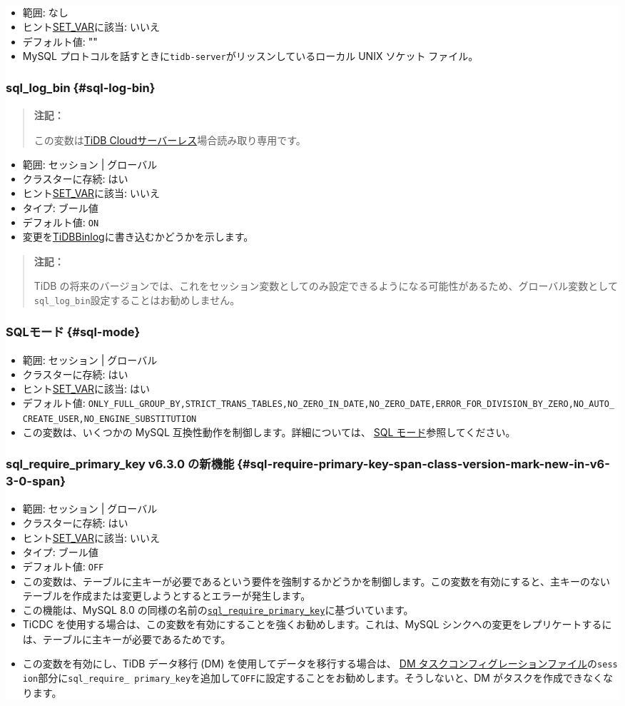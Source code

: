 -   範囲: なし
-   ヒント[SET_VAR](/optimizer-hints.md#set_varvar_namevar_value)に該当: いいえ
-   デフォルト値: &quot;&quot;
-   MySQL プロトコルを話すときに`tidb-server`がリッスンしているローカル UNIX ソケット ファイル。

### sql_log_bin {#sql-log-bin}

> **注記：**
>
> この変数は[TiDB Cloudサーバーレス](https://docs.pingcap.com/tidbcloud/select-cluster-tier#tidb-cloud-serverless)場合読み取り専用です。

-   範囲: セッション | グローバル
-   クラスターに存続: はい
-   ヒント[SET_VAR](/optimizer-hints.md#set_varvar_namevar_value)に該当: いいえ
-   タイプ: ブール値
-   デフォルト値: `ON`
-   変更を[TiDBBinlog](https://docs.pingcap.com/tidb/stable/tidb-binlog-overview)に書き込むかどうかを示します。

> **注記：**
>
> TiDB の将来のバージョンでは、これをセッション変数としてのみ設定できるようになる可能性があるため、グローバル変数として`sql_log_bin`設定することはお勧めしません。

### SQLモード {#sql-mode}

-   範囲: セッション | グローバル
-   クラスターに存続: はい
-   ヒント[SET_VAR](/optimizer-hints.md#set_varvar_namevar_value)に該当: はい
-   デフォルト値: `ONLY_FULL_GROUP_BY,STRICT_TRANS_TABLES,NO_ZERO_IN_DATE,NO_ZERO_DATE,ERROR_FOR_DIVISION_BY_ZERO,NO_AUTO_CREATE_USER,NO_ENGINE_SUBSTITUTION`
-   この変数は、いくつかの MySQL 互換性動作を制御します。詳細については、 [SQL モード](/sql-mode.md)参照してください。

### sql_require_primary_key <span class="version-mark">v6.3.0 の新機能</span> {#sql-require-primary-key-span-class-version-mark-new-in-v6-3-0-span}

-   範囲: セッション | グローバル
-   クラスターに存続: はい
-   ヒント[SET_VAR](/optimizer-hints.md#set_varvar_namevar_value)に該当: いいえ
-   タイプ: ブール値
-   デフォルト値: `OFF`
-   この変数は、テーブルに主キーが必要であるという要件を強制するかどうかを制御します。この変数を有効にすると、主キーのないテーブルを作成または変更しようとするとエラーが発生します。
-   この機能は、MySQL 8.0 の同様の名前の[`sql_require_primary_key`](https://dev.mysql.com/doc/refman/8.0/en/server-system-variables.html#sysvar_sql_require_primary_key)に基づいています。
-   TiCDC を使用する場合は、この変数を有効にすることを強くお勧めします。これは、MySQL シンクへの変更をレプリケートするには、テーブルに主キーが必要であるためです。

<CustomContent platform="tidb">

-   この変数を有効にし、TiDB データ移行 (DM) を使用してデータを移行する場合は、 [DM タスクコンフィグレーションファイル](/dm/task-configuration-file-full.md#task-configuration-file-template-advanced)の`session`部分に`sql_require_ primary_key`を追加して`OFF`に設定することをお勧めします。そうしないと、DM がタスクを作成できなくなります。

</CustomContent>
